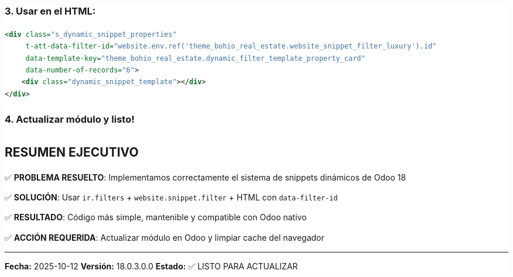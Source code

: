 ### 3. Usar en el HTML:
```xml
<div class="s_dynamic_snippet_properties"
     t-att-data-filter-id="website.env.ref('theme_bohio_real_estate.website_snippet_filter_luxury').id"
     data-template-key="theme_bohio_real_estate.dynamic_filter_template_property_card"
     data-number-of-records="6">
    <div class="dynamic_snippet_template"></div>
</div>
```

### 4. Actualizar módulo y listo!

## RESUMEN EJECUTIVO

✅ **PROBLEMA RESUELTO**: Implementamos correctamente el sistema de snippets dinámicos de Odoo 18

✅ **SOLUCIÓN**: Usar `ir.filters` + `website.snippet.filter` + HTML con `data-filter-id`

✅ **RESULTADO**: Código más simple, mantenible y compatible con Odoo nativo

✅ **ACCIÓN REQUERIDA**: Actualizar módulo en Odoo y limpiar cache del navegador

---

**Fecha:** 2025-10-12
**Versión:** 18.0.3.0.0
**Estado:** ✅ LISTO PARA ACTUALIZAR
